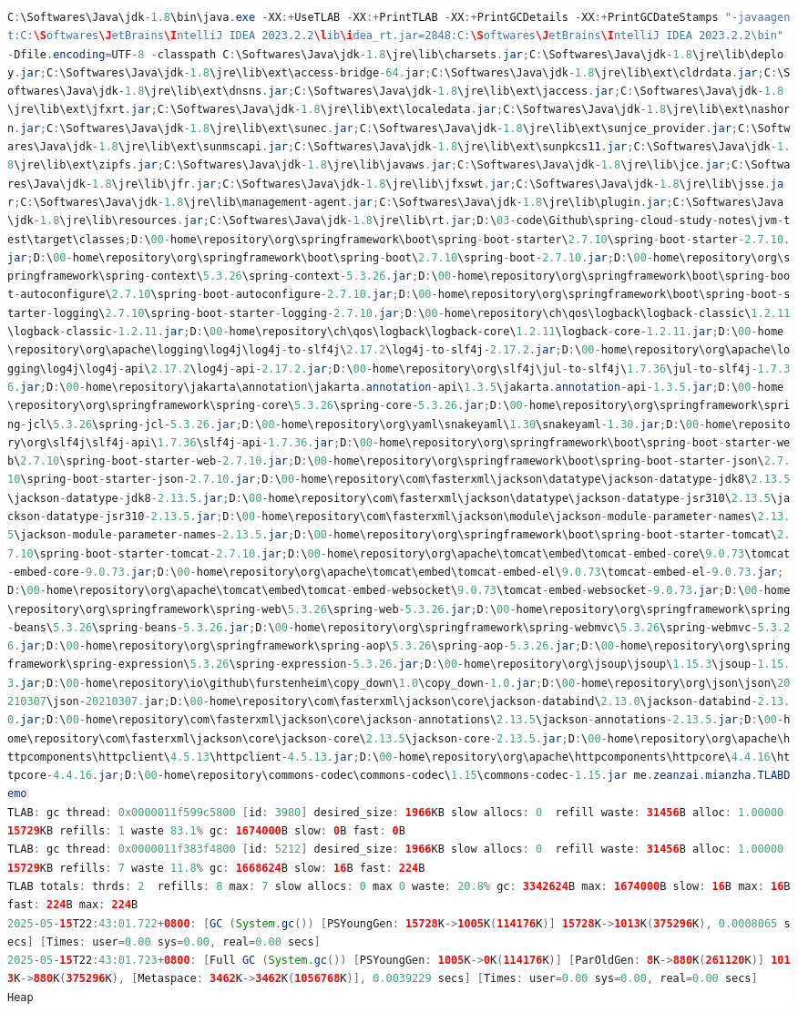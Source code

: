 ```java
C:\Softwares\Java\jdk-1.8\bin\java.exe -XX:+UseTLAB -XX:+PrintTLAB -XX:+PrintGCDetails -XX:+PrintGCDateStamps "-javaagent:C:\Softwares\JetBrains\IntelliJ IDEA 2023.2.2\lib\idea_rt.jar=2848:C:\Softwares\JetBrains\IntelliJ IDEA 2023.2.2\bin" -Dfile.encoding=UTF-8 -classpath C:\Softwares\Java\jdk-1.8\jre\lib\charsets.jar;C:\Softwares\Java\jdk-1.8\jre\lib\deploy.jar;C:\Softwares\Java\jdk-1.8\jre\lib\ext\access-bridge-64.jar;C:\Softwares\Java\jdk-1.8\jre\lib\ext\cldrdata.jar;C:\Softwares\Java\jdk-1.8\jre\lib\ext\dnsns.jar;C:\Softwares\Java\jdk-1.8\jre\lib\ext\jaccess.jar;C:\Softwares\Java\jdk-1.8\jre\lib\ext\jfxrt.jar;C:\Softwares\Java\jdk-1.8\jre\lib\ext\localedata.jar;C:\Softwares\Java\jdk-1.8\jre\lib\ext\nashorn.jar;C:\Softwares\Java\jdk-1.8\jre\lib\ext\sunec.jar;C:\Softwares\Java\jdk-1.8\jre\lib\ext\sunjce_provider.jar;C:\Softwares\Java\jdk-1.8\jre\lib\ext\sunmscapi.jar;C:\Softwares\Java\jdk-1.8\jre\lib\ext\sunpkcs11.jar;C:\Softwares\Java\jdk-1.8\jre\lib\ext\zipfs.jar;C:\Softwares\Java\jdk-1.8\jre\lib\javaws.jar;C:\Softwares\Java\jdk-1.8\jre\lib\jce.jar;C:\Softwares\Java\jdk-1.8\jre\lib\jfr.jar;C:\Softwares\Java\jdk-1.8\jre\lib\jfxswt.jar;C:\Softwares\Java\jdk-1.8\jre\lib\jsse.jar;C:\Softwares\Java\jdk-1.8\jre\lib\management-agent.jar;C:\Softwares\Java\jdk-1.8\jre\lib\plugin.jar;C:\Softwares\Java\jdk-1.8\jre\lib\resources.jar;C:\Softwares\Java\jdk-1.8\jre\lib\rt.jar;D:\03-code\Github\spring-cloud-study-notes\jvm-test\target\classes;D:\00-home\repository\org\springframework\boot\spring-boot-starter\2.7.10\spring-boot-starter-2.7.10.jar;D:\00-home\repository\org\springframework\boot\spring-boot\2.7.10\spring-boot-2.7.10.jar;D:\00-home\repository\org\springframework\spring-context\5.3.26\spring-context-5.3.26.jar;D:\00-home\repository\org\springframework\boot\spring-boot-autoconfigure\2.7.10\spring-boot-autoconfigure-2.7.10.jar;D:\00-home\repository\org\springframework\boot\spring-boot-starter-logging\2.7.10\spring-boot-starter-logging-2.7.10.jar;D:\00-home\repository\ch\qos\logback\logback-classic\1.2.11\logback-classic-1.2.11.jar;D:\00-home\repository\ch\qos\logback\logback-core\1.2.11\logback-core-1.2.11.jar;D:\00-home\repository\org\apache\logging\log4j\log4j-to-slf4j\2.17.2\log4j-to-slf4j-2.17.2.jar;D:\00-home\repository\org\apache\logging\log4j\log4j-api\2.17.2\log4j-api-2.17.2.jar;D:\00-home\repository\org\slf4j\jul-to-slf4j\1.7.36\jul-to-slf4j-1.7.36.jar;D:\00-home\repository\jakarta\annotation\jakarta.annotation-api\1.3.5\jakarta.annotation-api-1.3.5.jar;D:\00-home\repository\org\springframework\spring-core\5.3.26\spring-core-5.3.26.jar;D:\00-home\repository\org\springframework\spring-jcl\5.3.26\spring-jcl-5.3.26.jar;D:\00-home\repository\org\yaml\snakeyaml\1.30\snakeyaml-1.30.jar;D:\00-home\repository\org\slf4j\slf4j-api\1.7.36\slf4j-api-1.7.36.jar;D:\00-home\repository\org\springframework\boot\spring-boot-starter-web\2.7.10\spring-boot-starter-web-2.7.10.jar;D:\00-home\repository\org\springframework\boot\spring-boot-starter-json\2.7.10\spring-boot-starter-json-2.7.10.jar;D:\00-home\repository\com\fasterxml\jackson\datatype\jackson-datatype-jdk8\2.13.5\jackson-datatype-jdk8-2.13.5.jar;D:\00-home\repository\com\fasterxml\jackson\datatype\jackson-datatype-jsr310\2.13.5\jackson-datatype-jsr310-2.13.5.jar;D:\00-home\repository\com\fasterxml\jackson\module\jackson-module-parameter-names\2.13.5\jackson-module-parameter-names-2.13.5.jar;D:\00-home\repository\org\springframework\boot\spring-boot-starter-tomcat\2.7.10\spring-boot-starter-tomcat-2.7.10.jar;D:\00-home\repository\org\apache\tomcat\embed\tomcat-embed-core\9.0.73\tomcat-embed-core-9.0.73.jar;D:\00-home\repository\org\apache\tomcat\embed\tomcat-embed-el\9.0.73\tomcat-embed-el-9.0.73.jar;D:\00-home\repository\org\apache\tomcat\embed\tomcat-embed-websocket\9.0.73\tomcat-embed-websocket-9.0.73.jar;D:\00-home\repository\org\springframework\spring-web\5.3.26\spring-web-5.3.26.jar;D:\00-home\repository\org\springframework\spring-beans\5.3.26\spring-beans-5.3.26.jar;D:\00-home\repository\org\springframework\spring-webmvc\5.3.26\spring-webmvc-5.3.26.jar;D:\00-home\repository\org\springframework\spring-aop\5.3.26\spring-aop-5.3.26.jar;D:\00-home\repository\org\springframework\spring-expression\5.3.26\spring-expression-5.3.26.jar;D:\00-home\repository\org\jsoup\jsoup\1.15.3\jsoup-1.15.3.jar;D:\00-home\repository\io\github\furstenheim\copy_down\1.0\copy_down-1.0.jar;D:\00-home\repository\org\json\json\20210307\json-20210307.jar;D:\00-home\repository\com\fasterxml\jackson\core\jackson-databind\2.13.0\jackson-databind-2.13.0.jar;D:\00-home\repository\com\fasterxml\jackson\core\jackson-annotations\2.13.5\jackson-annotations-2.13.5.jar;D:\00-home\repository\com\fasterxml\jackson\core\jackson-core\2.13.5\jackson-core-2.13.5.jar;D:\00-home\repository\org\apache\httpcomponents\httpclient\4.5.13\httpclient-4.5.13.jar;D:\00-home\repository\org\apache\httpcomponents\httpcore\4.4.16\httpcore-4.4.16.jar;D:\00-home\repository\commons-codec\commons-codec\1.15\commons-codec-1.15.jar me.zeanzai.mianzha.TLABDemo
TLAB: gc thread: 0x0000011f599c5800 [id: 3980] desired_size: 1966KB slow allocs: 0  refill waste: 31456B alloc: 1.00000    15729KB refills: 1 waste 83.1% gc: 1674000B slow: 0B fast: 0B
TLAB: gc thread: 0x0000011f383f4800 [id: 5212] desired_size: 1966KB slow allocs: 0  refill waste: 31456B alloc: 1.00000    15729KB refills: 7 waste 11.8% gc: 1668624B slow: 16B fast: 224B
TLAB totals: thrds: 2  refills: 8 max: 7 slow allocs: 0 max 0 waste: 20.8% gc: 3342624B max: 1674000B slow: 16B max: 16B fast: 224B max: 224B
2025-05-15T22:43:01.722+0800: [GC (System.gc()) [PSYoungGen: 15728K->1005K(114176K)] 15728K->1013K(375296K), 0.0008065 secs] [Times: user=0.00 sys=0.00, real=0.00 secs]
2025-05-15T22:43:01.723+0800: [Full GC (System.gc()) [PSYoungGen: 1005K->0K(114176K)] [ParOldGen: 8K->880K(261120K)] 1013K->880K(375296K), [Metaspace: 3462K->3462K(1056768K)], 0.0039229 secs] [Times: user=0.00 sys=0.00, real=0.00 secs]
Heap
```
